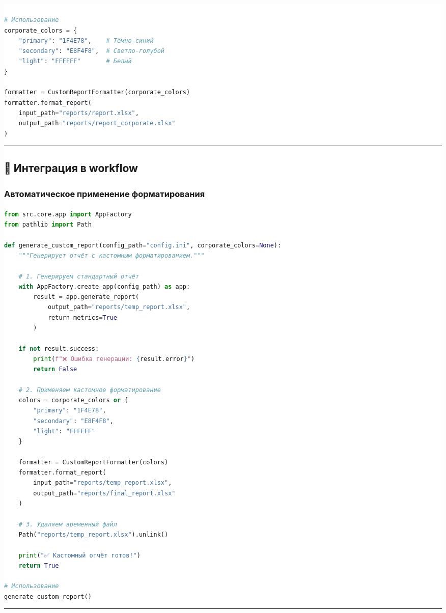 ```python

# Использование
corporate_colors = {
    "primary": "1F4E78",    # Тёмно-синий
    "secondary": "E8F4F8",  # Светло-голубой
    "light": "FFFFFF"       # Белый
}

formatter = CustomReportFormatter(corporate_colors)
formatter.format_report(
    input_path="reports/report.xlsx",
    output_path="reports/report_corporate.xlsx"
)
```

---

## 🔧 Интеграция в workflow

### Автоматическое применение форматирования

```python
from src.core.app import AppFactory
from pathlib import Path

def generate_custom_report(config_path="config.ini", corporate_colors=None):
    """Генерирует отчёт с кастомным форматированием."""
    
    # 1. Генерируем стандартный отчёт
    with AppFactory.create_app(config_path) as app:
        result = app.generate_report(
            output_path="reports/temp_report.xlsx",
            return_metrics=True
        )
    
    if not result.success:
        print(f"❌ Ошибка генерации: {result.error}")
        return False
    
    # 2. Применяем кастомное форматирование
    colors = corporate_colors or {
        "primary": "1F4E78",
        "secondary": "E8F4F8",
        "light": "FFFFFF"
    }
    
    formatter = CustomReportFormatter(colors)
    formatter.format_report(
        input_path="reports/temp_report.xlsx",
        output_path="reports/final_report.xlsx"
    )
    
    # 3. Удаляем временный файл
    Path("reports/temp_report.xlsx").unlink()
    
    print("✅ Кастомный отчёт готов!")
    return True

# Использование
generate_custom_report()
```

---